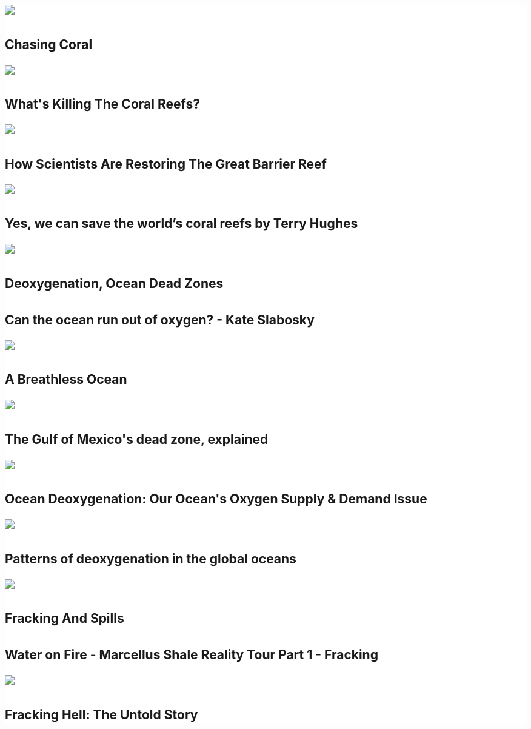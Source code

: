 [![]( /image/yid-fA6mpexcyN4.jpg)](https://www.youtube.com/watch?v=fA6mpexcyN4)

Chasing Coral
-------------

[![]( /image/yid-aGGBGcjdjXA.jpg)](https://www.youtube.com/watch?v=aGGBGcjdjXA)

What's Killing The Coral Reefs?
-------------------------------

[![]( /image/yid-14ot4DrXdds.jpg)](https://www.youtube.com/watch?v=14ot4DrXdds)

How Scientists Are Restoring The Great Barrier Reef
---------------------------------------------------

[![]( /image/yid-8hknaJQRh8s.jpg)](https://www.youtube.com/watch?v=8hknaJQRh8s)

Yes, we can save the world’s coral reefs by Terry Hughes
--------------------------------------------------------

[![]( /image/yid-x5LshSZn5RA.jpg)](https://www.youtube.com/watch?v=x5LshSZn5RA)

Deoxygenation, Ocean Dead Zones
-------------------------------

Can the ocean run out of oxygen? - Kate Slabosky
------------------------------------------------

[![]( /image/yid-ovl_XbgmCbw.jpg)](https://www.youtube.com/watch?v=ovl_XbgmCbw)

A Breathless Ocean
------------------

[![]( /image/yid-chp3rtJLJtk.jpg)](https://www.youtube.com/watch?v=chp3rtJLJtk)

The Gulf of Mexico's dead zone, explained
-----------------------------------------

[![]( /image/yid-YQd8FUELp7w.jpg)](https://www.youtube.com/watch?v=YQd8FUELp7w)

Ocean Deoxygenation: Our Ocean's Oxygen Supply & Demand Issue
-------------------------------------------------------------

[![]( /image/yid-hrHGwFrqIgg.jpg)](https://www.youtube.com/watch?v=hrHGwFrqIgg)

Patterns of deoxygenation in the global oceans
----------------------------------------------

[![]( /image/yid-Bmg-ybhjC88.jpg)](https://www.youtube.com/watch?v=Bmg-ybhjC88)

Fracking And Spills
-------------------

Water on Fire - Marcellus Shale Reality Tour Part 1 - Fracking
--------------------------------------------------------------

[![]( /image/yid-g5QqidiEEHw.jpg)](https://www.youtube.com/watch?v=g5QqidiEEHw)

Fracking Hell: The Untold Story
-------------------------------
